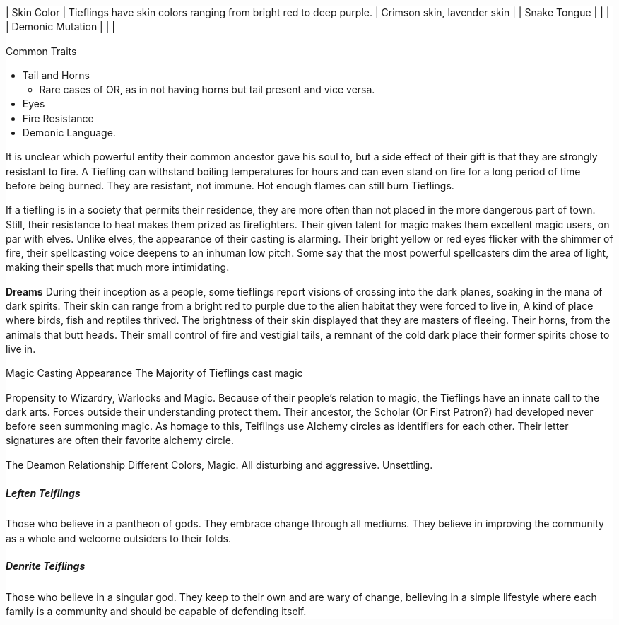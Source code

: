 | Skin Color           | Tieflings have skin colors ranging from bright red to deep purple.                                                                                                                                              | Crimson skin, lavender skin                                                                                    |
| Snake Tongue         |                                                                                                                                                                                                                 |                                                                                                                |
| Demonic Mutation     |                                                                                                                                                                                                                 |                                                                                                                |

Common Traits
- Tail and Horns
	- Rare cases of OR, as in not having horns but tail present and vice versa.
- Eyes
- Fire Resistance
- Demonic Language.



It is unclear which powerful entity their common ancestor gave his soul to, but a side effect of their gift is that they are strongly resistant to fire. A Tiefling can withstand boiling temperatures for hours and can even stand on fire for a long period of time before being burned.
They are resistant, not immune. Hot enough flames can still burn Tieflings.


If a tiefling is in a society that permits their residence, they are more often than not placed in the more dangerous part of town. Still, their resistance to heat makes them prized as firefighters. Their given talent for magic makes them excellent magic users, on par with elves. Unlike elves, the appearance of their casting is alarming. Their bright yellow or red eyes flicker with the shimmer of fire, their spellcasting voice deepens to an inhuman low pitch. Some say that the most powerful spellcasters dim the area of light, making their spells that much more intimidating.

**Dreams**
During their inception as a people, some tieflings report visions of crossing into the dark planes, soaking in the mana of dark spirits. Their skin can range from a bright red to purple due to the alien habitat they were forced to live in, A kind of place where birds, fish and reptiles thrived. The brightness of their skin displayed that they are masters of fleeing. Their horns, from the animals that butt heads. Their small control of fire and vestigial tails, a remnant of the cold dark place their former spirits chose to live in.



Magic Casting Appearance
The Majority of Tieflings cast magic

Propensity to Wizardry, Warlocks and Magic.
Because of their people’s relation to magic, the Tieflings have an innate call to the dark arts. Forces outside their understanding protect them. Their ancestor, the Scholar (Or First Patron?) had developed never before seen summoning magic. As homage to this, Teiflings use Alchemy circles as identifiers for each other. Their letter signatures are often their favorite alchemy circle.

The Deamon Relationship
Different Colors, Magic. All disturbing and aggressive. Unsettling. 

##### Leften Teiflings
Those who believe in a pantheon of gods. They embrace change through all mediums. They believe in improving the community as a whole and welcome outsiders to their folds.

##### Denrite Teiflings
Those who believe in a singular god. They keep to their own and are wary of change, believing in a simple lifestyle where each family is a community and should be capable of defending itself.
